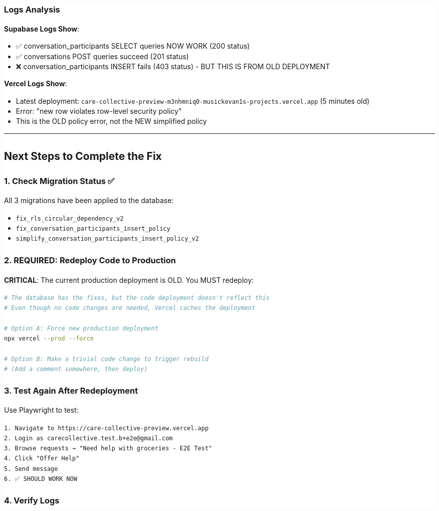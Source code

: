 ### Logs Analysis

**Supabase Logs Show**:
- ✅ conversation_participants SELECT queries NOW WORK (200 status)
- ✅ conversations POST queries succeed (201 status)
- ❌ conversation_participants INSERT fails (403 status) - BUT THIS IS FROM OLD DEPLOYMENT

**Vercel Logs Show**:
- Latest deployment: `care-collective-preview-m3nhmniq0-musickevan1s-projects.vercel.app` (5 minutes old)
- Error: "new row violates row-level security policy"
- This is the OLD policy error, not the NEW simplified policy

---

## Next Steps to Complete the Fix

### 1. Check Migration Status ✅
All 3 migrations have been applied to the database:
- `fix_rls_circular_dependency_v2`
- `fix_conversation_participants_insert_policy`
- `simplify_conversation_participants_insert_policy_v2`

### 2. REQUIRED: Redeploy Code to Production

**CRITICAL**: The current production deployment is OLD. You MUST redeploy:

```bash
# The database has the fixes, but the code deployment doesn't reflect this
# Even though no code changes are needed, Vercel caches the deployment

# Option A: Force new production deployment
npx vercel --prod --force

# Option B: Make a trivial code change to trigger rebuild
# (Add a comment somewhere, then deploy)
```

### 3. Test Again After Redeployment

Use Playwright to test:
```
1. Navigate to https://care-collective-preview.vercel.app
2. Login as carecollective.test.b+e2e@gmail.com
3. Browse requests → "Need help with groceries - E2E Test"
4. Click "Offer Help"
5. Send message
6. ✅ SHOULD WORK NOW
```

### 4. Verify Logs
